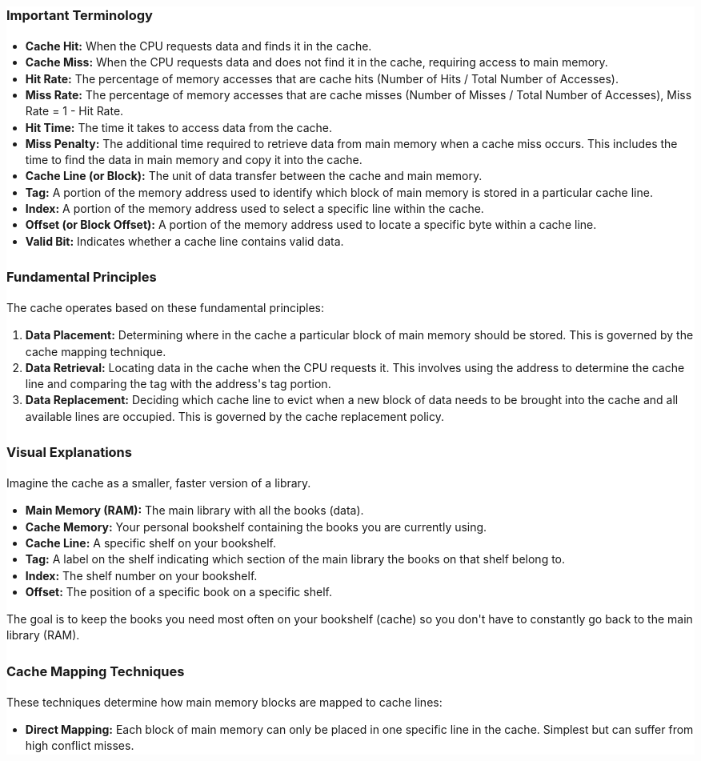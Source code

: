 ### Important Terminology

*   **Cache Hit:** When the CPU requests data and finds it in the cache.
*   **Cache Miss:** When the CPU requests data and does not find it in the cache, requiring access to main memory.
*   **Hit Rate:** The percentage of memory accesses that are cache hits (Number of Hits / Total Number of Accesses).
*   **Miss Rate:** The percentage of memory accesses that are cache misses (Number of Misses / Total Number of Accesses), Miss Rate = 1 - Hit Rate.
*   **Hit Time:** The time it takes to access data from the cache.
*   **Miss Penalty:** The additional time required to retrieve data from main memory when a cache miss occurs.  This includes the time to find the data in main memory and copy it into the cache.
*   **Cache Line (or Block):** The unit of data transfer between the cache and main memory.
*   **Tag:** A portion of the memory address used to identify which block of main memory is stored in a particular cache line.
*   **Index:** A portion of the memory address used to select a specific line within the cache.
*   **Offset (or Block Offset):** A portion of the memory address used to locate a specific byte within a cache line.
*   **Valid Bit:** Indicates whether a cache line contains valid data.

### Fundamental Principles

The cache operates based on these fundamental principles:

1.  **Data Placement:** Determining where in the cache a particular block of main memory should be stored.  This is governed by the cache mapping technique.
2.  **Data Retrieval:** Locating data in the cache when the CPU requests it. This involves using the address to determine the cache line and comparing the tag with the address's tag portion.
3.  **Data Replacement:** Deciding which cache line to evict when a new block of data needs to be brought into the cache and all available lines are occupied. This is governed by the cache replacement policy.

### Visual Explanations

Imagine the cache as a smaller, faster version of a library.

*   **Main Memory (RAM):**  The main library with all the books (data).
*   **Cache Memory:** Your personal bookshelf containing the books you are currently using.
*   **Cache Line:** A specific shelf on your bookshelf.
*   **Tag:** A label on the shelf indicating which section of the main library the books on that shelf belong to.
*   **Index:** The shelf number on your bookshelf.
*   **Offset:** The position of a specific book on a specific shelf.

The goal is to keep the books you need most often on your bookshelf (cache) so you don't have to constantly go back to the main library (RAM).

### Cache Mapping Techniques

These techniques determine how main memory blocks are mapped to cache lines:

*   **Direct Mapping:** Each block of main memory can only be placed in one specific line in the cache. Simplest but can suffer from high conflict misses.
